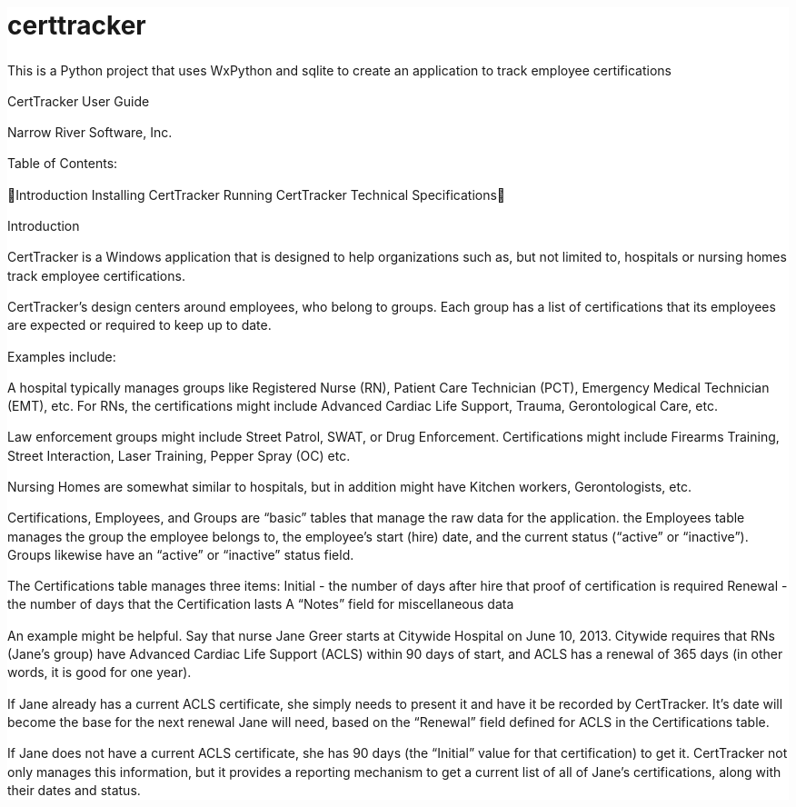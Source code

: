 certtracker
===========

This is a Python project that uses WxPython and sqlite to create an application to track employee certifications

CertTracker User Guide

Narrow River Software, Inc.


Table of Contents:

Introduction
Installing CertTracker
Running CertTracker
Technical Specifications


Introduction

CertTracker is a Windows application that is designed to help organizations such as, but not limited to, hospitals or nursing homes track employee certifications.

CertTracker’s design centers around employees, who belong to groups.  Each group has a list of certifications that its employees are expected or required to keep up to date.  

Examples include:

A hospital typically manages groups like Registered Nurse (RN), Patient Care Technician (PCT), Emergency Medical Technician (EMT), etc.    For RNs, the certifications might include Advanced Cardiac Life Support, Trauma, Gerontological Care, etc.

Law enforcement groups might include Street Patrol, SWAT, or Drug Enforcement.  Certifications might include Firearms Training, Street Interaction, Laser Training, Pepper Spray (OC) etc.

Nursing Homes are somewhat similar to hospitals, but in addition might have Kitchen workers, Gerontologists, etc.

Certifications, Employees, and Groups are “basic” tables that manage the raw data for the application.   the Employees table manages the group the employee belongs to, the employee’s start (hire) date, and the current status (“active” or “inactive”).  Groups likewise have an “active” or “inactive” status field.

The Certifications table manages three items:
Initial - the number of days after hire that proof of certification is required
Renewal - the number of days that the Certification lasts
A “Notes” field for miscellaneous data

An example might be helpful.  Say that nurse Jane Greer starts at Citywide Hospital on June 10, 2013.   Citywide requires that RNs (Jane’s group) have Advanced Cardiac Life Support (ACLS) within 90 days of start, and ACLS has a renewal of 365 days (in other words, it is good for one year).

If Jane already has a current ACLS certificate, she simply needs to present it and have it be recorded by CertTracker.  It’s date will become the base for the next renewal Jane will need, based on the “Renewal” field defined for ACLS in the Certifications table.

If Jane does not have a current ACLS certificate, she has 90 days (the “Initial” value for that certification) to get it.
CertTracker not only manages this information, but it provides a reporting mechanism to get a current list of all of Jane’s certifications, along with their dates and status.
